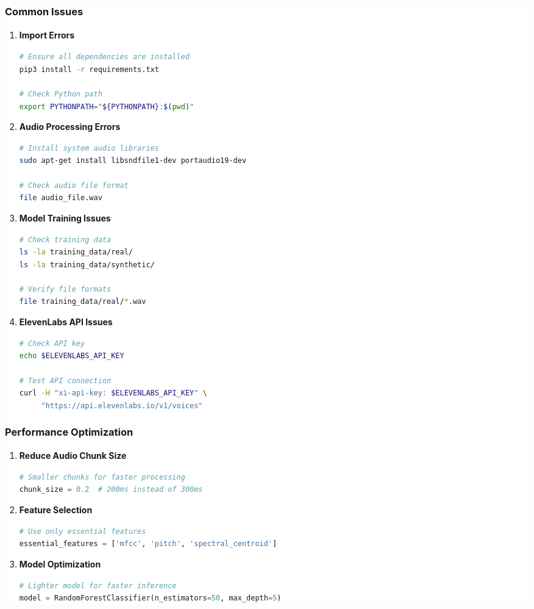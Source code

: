 ### Common Issues

1. **Import Errors**
   ```bash
   # Ensure all dependencies are installed
   pip3 install -r requirements.txt
   
   # Check Python path
   export PYTHONPATH="${PYTHONPATH}:$(pwd)"
   ```

2. **Audio Processing Errors**
   ```bash
   # Install system audio libraries
   sudo apt-get install libsndfile1-dev portaudio19-dev
   
   # Check audio file format
   file audio_file.wav
   ```

3. **Model Training Issues**
   ```bash
   # Check training data
   ls -la training_data/real/
   ls -la training_data/synthetic/
   
   # Verify file formats
   file training_data/real/*.wav
   ```

4. **ElevenLabs API Issues**
   ```bash
   # Check API key
   echo $ELEVENLABS_API_KEY
   
   # Test API connection
   curl -H "xi-api-key: $ELEVENLABS_API_KEY" \
        "https://api.elevenlabs.io/v1/voices"
   ```

### Performance Optimization

1. **Reduce Audio Chunk Size**
   ```python
   # Smaller chunks for faster processing
   chunk_size = 0.2  # 200ms instead of 300ms
   ```

2. **Feature Selection**
   ```python
   # Use only essential features
   essential_features = ['mfcc', 'pitch', 'spectral_centroid']
   ```

3. **Model Optimization**
   ```python
   # Lighter model for faster inference
   model = RandomForestClassifier(n_estimators=50, max_depth=5)
   ```

